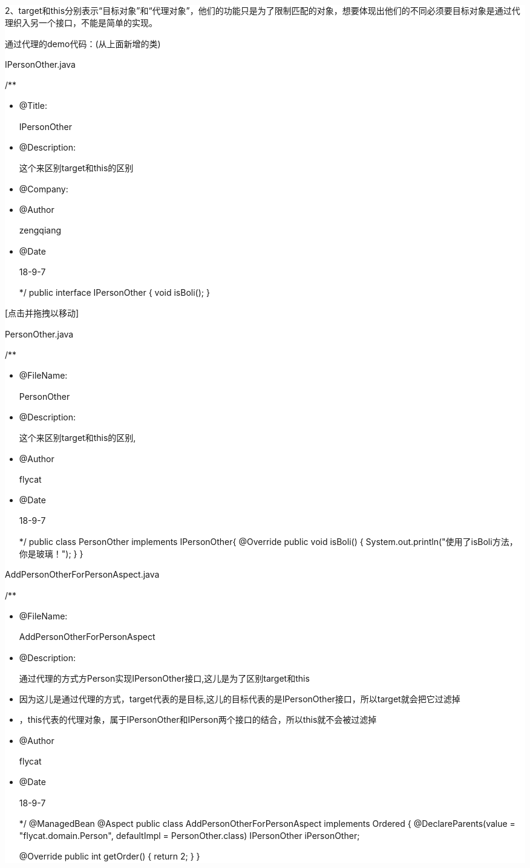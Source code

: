2、target和this分别表示“目标对象”和“代理对象”，他们的功能只是为了限制匹配的对象，想要体现出他们的不同必须要目标对象是通过代理织入另一个接口，不能是简单的实现。

通过代理的demo代码：(从上面新增的类)

IPersonOther.java

/**
 * @Title: <p>IPersonOther</p>
 * @Description: <p>这个来区别target和this的区别</p>
 * @Company: <p></p>
 * @Author <p>zengqiang</p>
 * @Date <p>18-9-7</p>
 */
public interface IPersonOther {
    void isBoli();
}

[点击并拖拽以移动]

PersonOther.java

/**
 * @FileName: <p>PersonOther</p>
 * @Description: <p>这个来区别target和this的区别,</p>
 * @Author <p>flycat</p>
 * @Date <p>18-9-7</p>
 */
public class PersonOther implements IPersonOther{
    @Override
    public void isBoli() {
        System.out.println("使用了isBoli方法，你是玻璃！");
    }
}

AddPersonOtherForPersonAspect.java


/**
 * @FileName: <p>AddPersonOtherForPersonAspect</p>
 * @Description: <p>通过代理的方式方Person实现IPersonOther接口,这儿是为了区别target和this</p>
 * <p> 因为这儿是通过代理的方式，target代表的是目标,这儿的目标代表的是IPersonOther接口，所以target就会把它过滤掉
 * ，this代表的代理对象，属于IPersonOther和IPerson两个接口的结合，所以this就不会被过滤掉 </p>
 * @Author <p>flycat</p>
 * @Date <p>18-9-7</p>
 */
@ManagedBean
@Aspect
public class AddPersonOtherForPersonAspect implements Ordered {
    @DeclareParents(value = "flycat.domain.Person", defaultImpl = PersonOther.class)
    IPersonOther iPersonOther;

    @Override
    public int getOrder() {
        return 2;
    }
}
